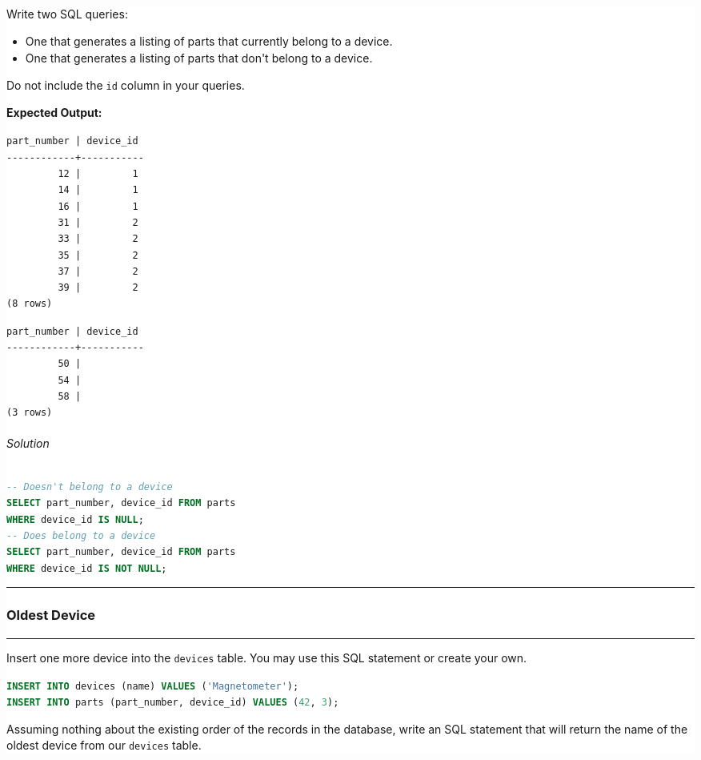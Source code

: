 Write two SQL queries:

- One that generates a listing of parts that currently belong to a device.
- One that generates a listing of parts that don't belong to a device.

Do not include the `id` column in your queries.

**Expected Output:**

```psql
part_number | device_id 
------------+-----------
         12 |         1
         14 |         1
         16 |         1
         31 |         2
         33 |         2
         35 |         2
         37 |         2
         39 |         2
(8 rows)
```

```psql
part_number | device_id 
------------+-----------
         50 |          
         54 |          
         58 |        
(3 rows)
```

###### Solution

```sql
-- Doesn't belong to a device
SELECT part_number, device_id FROM parts 
WHERE device_id IS NULL;
-- Does belong to a device
SELECT part_number, device_id FROM parts
WHERE device_id IS NOT NULL;
```

---

### Oldest Device

---

Insert one more device into the `devices` table. You may use this SQL statement or create your own.

```sql
INSERT INTO devices (name) VALUES ('Magnetometer');
INSERT INTO parts (part_number, device_id) VALUES (42, 3);
```

Assuming nothing about the existing order of the records in the database, write an SQL statement that will return the name of the oldest device from our `devices` table.
